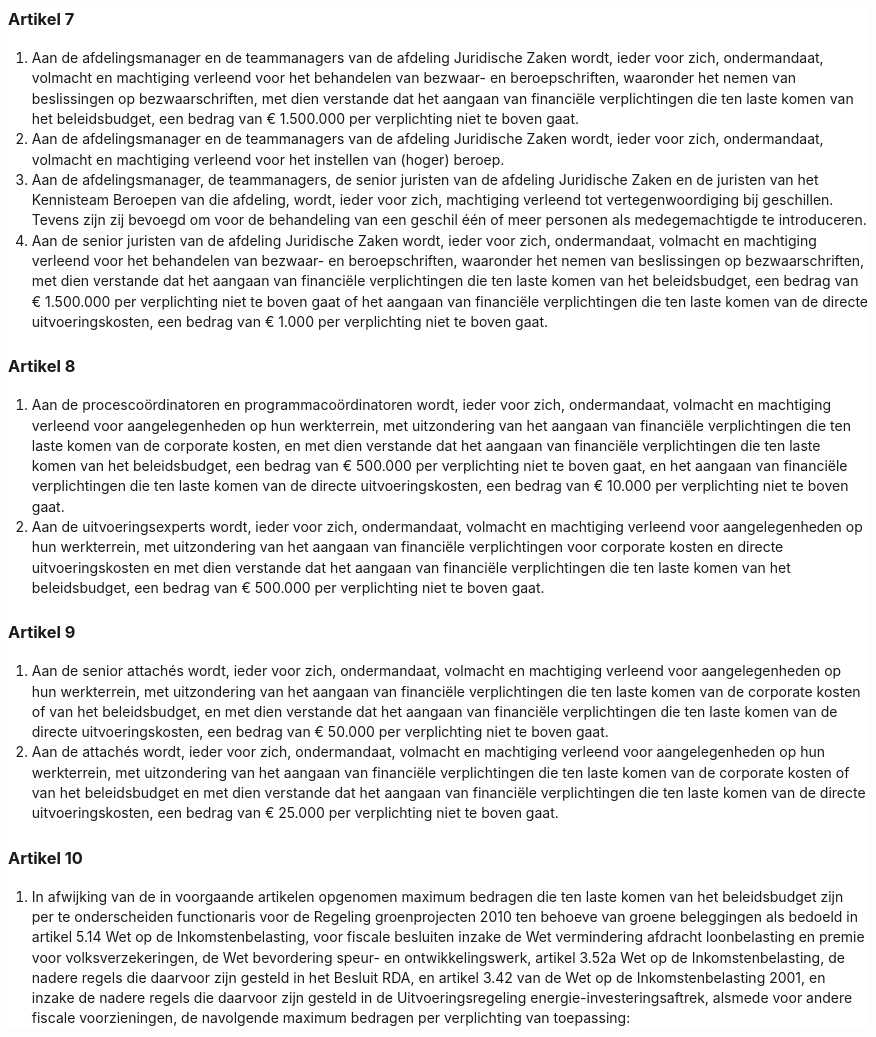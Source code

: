### Artikel  7  

1.  Aan de afdelingsmanager en de teammanagers van de afdeling Juridische Zaken wordt, ieder voor zich, ondermandaat, volmacht en machtiging verleend voor het behandelen van bezwaar- en beroepschriften, waaronder het nemen van beslissingen op bezwaarschriften, met dien verstande dat het aangaan van financiële verplichtingen die ten laste komen van het beleidsbudget, een bedrag van € 1.500.000 per verplichting niet te boven gaat.   
2.  Aan de afdelingsmanager en de teammanagers van de afdeling Juridische Zaken wordt, ieder voor zich, ondermandaat, volmacht en machtiging verleend voor het instellen van (hoger) beroep.   
3.  Aan de afdelingsmanager, de teammanagers, de senior juristen van de afdeling Juridische Zaken en de juristen van het Kennisteam Beroepen van die afdeling, wordt, ieder voor zich, machtiging verleend tot vertegenwoordiging bij geschillen. Tevens zijn zij bevoegd om voor de behandeling van een geschil één of meer personen als medegemachtigde te introduceren.   
4.  Aan de senior juristen van de afdeling Juridische Zaken wordt, ieder voor zich, ondermandaat, volmacht en machtiging verleend voor het behandelen van bezwaar- en beroepschriften, waaronder het nemen van beslissingen op bezwaarschriften, met dien verstande dat het aangaan van financiële verplichtingen die ten laste komen van het beleidsbudget, een bedrag van € 1.500.000 per verplichting niet te boven gaat of het aangaan van financiële verplichtingen die ten laste komen van de directe uitvoeringskosten, een bedrag van € 1.000 per verplichting niet te boven gaat. 

### Artikel  8  

1.  Aan de procescoördinatoren en programmacoördinatoren wordt, ieder voor zich, ondermandaat, volmacht en machtiging verleend voor aangelegenheden op hun werkterrein, met uitzondering van het aangaan van financiële verplichtingen die ten laste komen van de corporate kosten, en met dien verstande dat het aangaan van financiële verplichtingen die ten laste komen van het beleidsbudget, een bedrag van € 500.000 per verplichting niet te boven gaat, en het aangaan van financiële verplichtingen die ten laste komen van de directe uitvoeringskosten, een bedrag van € 10.000 per verplichting niet te boven gaat.   
2.  Aan de uitvoeringsexperts wordt, ieder voor zich, ondermandaat, volmacht en machtiging verleend voor aangelegenheden op hun werkterrein, met uitzondering van het aangaan van financiële verplichtingen voor corporate kosten en directe uitvoeringskosten en met dien verstande dat het aangaan van financiële verplichtingen die ten laste komen van het beleidsbudget, een bedrag van € 500.000 per verplichting niet te boven gaat.  

### Artikel  9  

1.  Aan de senior attachés wordt, ieder voor zich, ondermandaat, volmacht en machtiging verleend voor aangelegenheden op hun werkterrein, met uitzondering van het aangaan van financiële verplichtingen die ten laste komen van de corporate kosten of van het beleidsbudget, en met dien verstande dat het aangaan van financiële verplichtingen die ten laste komen van de directe uitvoeringskosten, een bedrag van € 50.000 per verplichting niet te boven gaat.   
2.  Aan de attachés wordt, ieder voor zich, ondermandaat, volmacht en machtiging verleend voor aangelegenheden op hun werkterrein, met uitzondering van het aangaan van financiële verplichtingen die ten laste komen van de corporate kosten of van het beleidsbudget en met dien verstande dat het aangaan van financiële verplichtingen die ten laste komen van de directe uitvoeringskosten, een bedrag van € 25.000 per verplichting niet te boven gaat.  

### Artikel  10  

1.  In afwijking van de in voorgaande artikelen opgenomen maximum bedragen die ten laste komen van het beleidsbudget zijn per te onderscheiden functionaris voor de Regeling groenprojecten 2010 ten behoeve van groene beleggingen als bedoeld in artikel 5.14 Wet op de Inkomstenbelasting, voor fiscale besluiten inzake de Wet vermindering afdracht loonbelasting en premie voor volksverzekeringen, de Wet bevordering speur- en ontwikkelingswerk, artikel 3.52a Wet op de Inkomstenbelasting, de nadere regels die daarvoor zijn gesteld in het Besluit RDA, en artikel 3.42 van de Wet op de Inkomstenbelasting 2001, en inzake de nadere regels die daarvoor zijn gesteld in de Uitvoeringsregeling energie-investeringsaftrek, alsmede voor andere fiscale voorzieningen, de navolgende maximum bedragen per verplichting van toepassing:  
